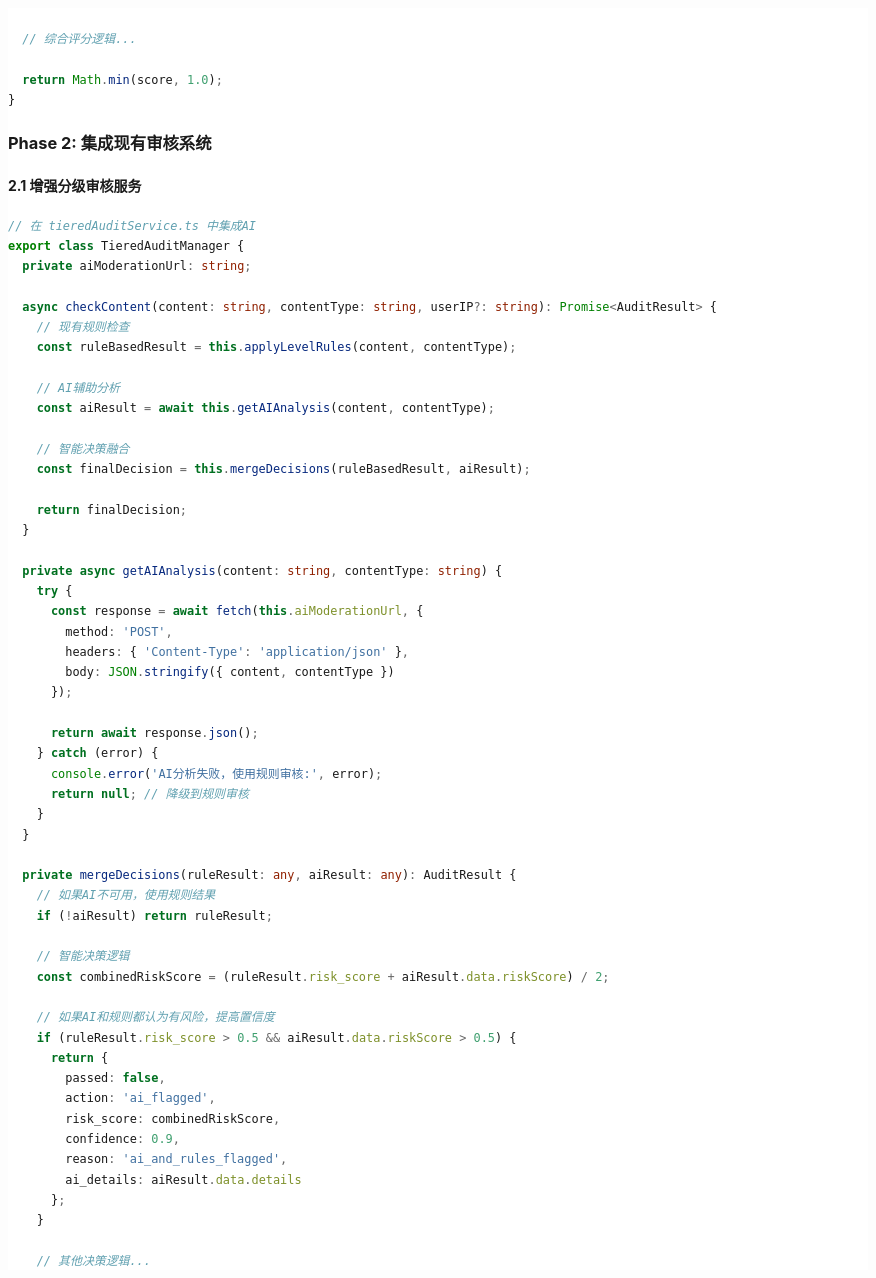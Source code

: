 ```typescript
  
  // 综合评分逻辑...
  
  return Math.min(score, 1.0);
}
```

### **Phase 2: 集成现有审核系统**

#### **2.1 增强分级审核服务**
```typescript
// 在 tieredAuditService.ts 中集成AI
export class TieredAuditManager {
  private aiModerationUrl: string;
  
  async checkContent(content: string, contentType: string, userIP?: string): Promise<AuditResult> {
    // 现有规则检查
    const ruleBasedResult = this.applyLevelRules(content, contentType);
    
    // AI辅助分析
    const aiResult = await this.getAIAnalysis(content, contentType);
    
    // 智能决策融合
    const finalDecision = this.mergeDecisions(ruleBasedResult, aiResult);
    
    return finalDecision;
  }
  
  private async getAIAnalysis(content: string, contentType: string) {
    try {
      const response = await fetch(this.aiModerationUrl, {
        method: 'POST',
        headers: { 'Content-Type': 'application/json' },
        body: JSON.stringify({ content, contentType })
      });
      
      return await response.json();
    } catch (error) {
      console.error('AI分析失败，使用规则审核:', error);
      return null; // 降级到规则审核
    }
  }
  
  private mergeDecisions(ruleResult: any, aiResult: any): AuditResult {
    // 如果AI不可用，使用规则结果
    if (!aiResult) return ruleResult;
    
    // 智能决策逻辑
    const combinedRiskScore = (ruleResult.risk_score + aiResult.data.riskScore) / 2;
    
    // 如果AI和规则都认为有风险，提高置信度
    if (ruleResult.risk_score > 0.5 && aiResult.data.riskScore > 0.5) {
      return {
        passed: false,
        action: 'ai_flagged',
        risk_score: combinedRiskScore,
        confidence: 0.9,
        reason: 'ai_and_rules_flagged',
        ai_details: aiResult.data.details
      };
    }
    
    // 其他决策逻辑...
```